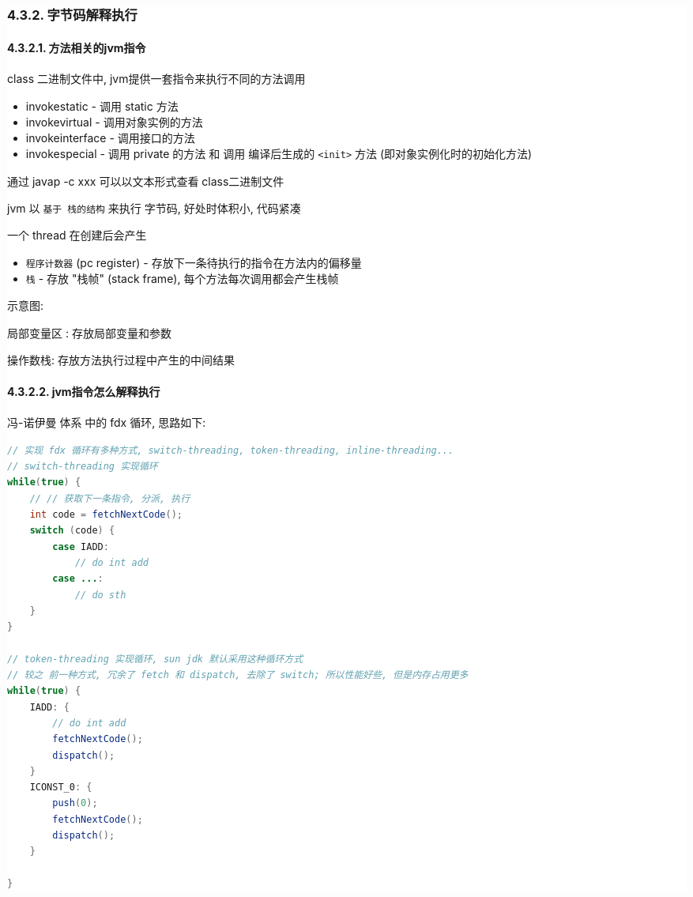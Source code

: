 ### 4.3.2. 字节码解释执行

#### 4.3.2.1. 方法相关的jvm指令

class 二进制文件中, jvm提供一套指令来执行不同的方法调用

- invokestatic - 调用 static 方法
- invokevirtual  - 调用对象实例的方法
- invokeinterface - 调用接口的方法
- invokespecial - 调用 private 的方法 和 调用 编译后生成的 `<init>` 方法 (即对象实例化时的初始化方法)

通过 javap -c xxx 可以以文本形式查看 class二进制文件


jvm 以 `基于 栈的结构` 来执行 字节码, 好处时体积小, 代码紧凑

一个 thread 在创建后会产生 

- `程序计数器` (pc register) - 存放下一条待执行的指令在方法内的偏移量
- `栈` - 存放 "栈帧" (stack frame), 每个方法每次调用都会产生栈帧

示意图:



局部变量区  : 存放局部变量和参数

操作数栈: 存放方法执行过程中产生的中间结果


#### 4.3.2.2. jvm指令怎么解释执行

冯-诺伊曼 体系 中的 fdx 循环, 思路如下:

```java
// 实现 fdx 循环有多种方式, switch-threading, token-threading, inline-threading...
// switch-threading 实现循环
while(true) {
    // // 获取下一条指令, 分派, 执行
    int code = fetchNextCode(); 
    switch (code) {
        case IADD:
            // do int add
        case ...:
            // do sth
    }
}

// token-threading 实现循环, sun jdk 默认采用这种循环方式
// 较之 前一种方式, 冗余了 fetch 和 dispatch, 去除了 switch; 所以性能好些, 但是内存占用更多
while(true) {
    IADD: {
        // do int add
        fetchNextCode();
        dispatch();
    }
    ICONST_0: {
        push(0);
        fetchNextCode();
        dispatch();
    }

}
```
